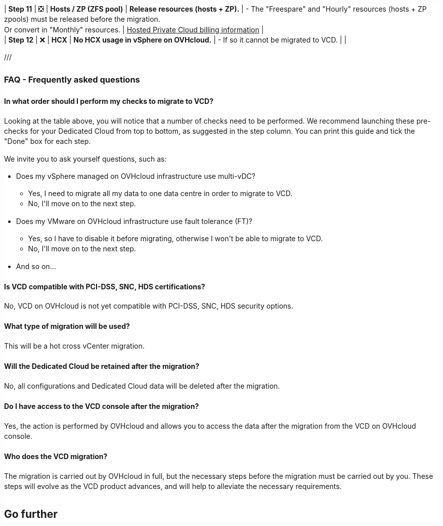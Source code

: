 | **Step 11** | ❎           | **Hosts / ZP (ZFS pool)**                | **Release resources (hosts + ZP).**                                    | - The "Freespare" and "Hourly" resources (hosts + ZP zpools) must be released before the migration. <br/> Or convert in "Monthly" resources.                                                                   | [Hosted Private Cloud billing information](/pages/account_and_service_management/managing_billing_payments_and_services/facturation_private_cloud)                                |                                                                                                                                                                                                                                                                                                                                                                                                                                                                                               
| **Step 12** | ❌           | **HCX**                                  | **No HCX usage in vSphere  on OVHcloud.**                              | - If so it cannot be migrated to VCD.                                                                                                                                                                          |                                                                                                                                                                                   |                                                                                                                                                                                                                                                                                                                                                                                                                                                                                                            

///

### FAQ - Frequently asked questions

#### In what order should I perform my checks to migrate to VCD?

Looking at the table above, you will notice that a number of checks need to be performed. We recommend launching these pre-checks for your Dedicated Cloud from top to bottom, as suggested in the step column. You can print this guide and tick the "Done" box for each step.

We invite you to ask yourself questions, such as:

- Does my vSphere managed on OVHcloud infrastructure use multi-vDC?
    - Yes, I need to migrate all my data to one data centre in order to migrate to VCD.
    - No, I'll move on to the next step.

- Does my VMware on OVHcloud infrastructure use fault tolerance (FT)?
    - Yes, so I have to disable it before migrating, otherwise I won't be able to migrate to VCD.
    - No, I'll move on to the next step.

- And so on...

#### Is VCD compatible with PCI-DSS, SNC, HDS certifications?

No, VCD on OVHcloud is not yet compatible with PCI-DSS, SNC, HDS security options.

#### What type of migration will be used?

This will be a hot cross vCenter migration.

#### Will the Dedicated Cloud be retained after the migration?

No, all configurations and Dedicated Cloud data will be deleted after the migration.

#### Do I have access to the VCD console after the migration?

Yes, the action is performed by OVHcloud and allows you to access the data after the migration from the VCD on OVHcloud console.

#### Who does the VCD migration?

The migration is carried out by OVHcloud in full, but the necessary steps before the migration must be carried out by you. These steps will evolve as the VCD product advances, and will help to alleviate the necessary requirements.

## Go further
